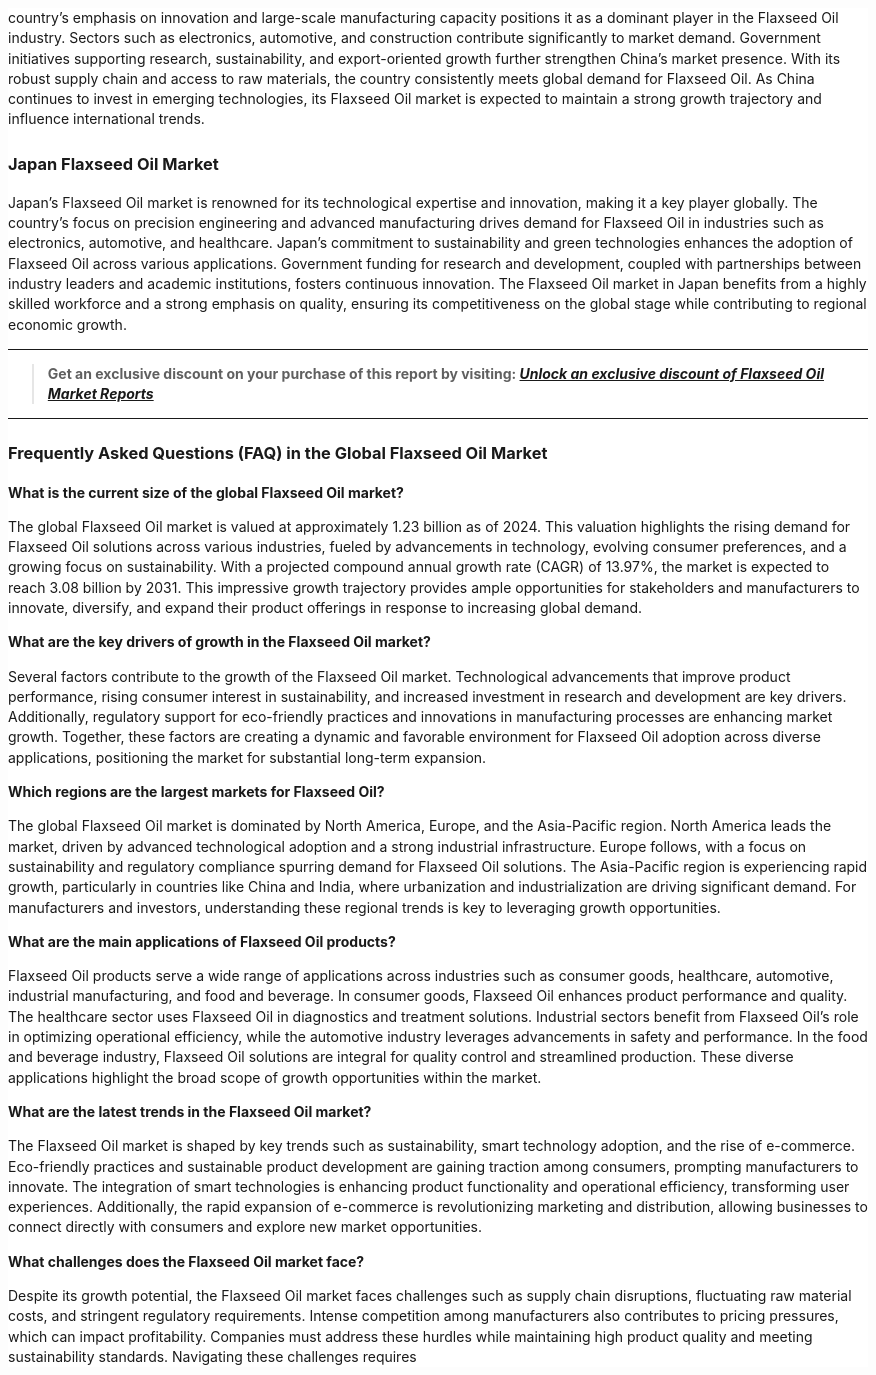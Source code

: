 country&rsquo;s emphasis on innovation and large-scale manufacturing capacity positions it as a dominant player in the Flaxseed Oil industry. Sectors such as electronics, automotive, and construction contribute significantly to market demand. Government initiatives supporting research, sustainability, and export-oriented growth further strengthen China&rsquo;s market presence. With its robust supply chain and access to raw materials, the country consistently meets global demand for Flaxseed Oil. As China continues to invest in emerging technologies, its Flaxseed Oil market is expected to maintain a strong growth trajectory and influence international trends.</p><h3>Japan Flaxseed Oil Market</h3><p>Japan&rsquo;s Flaxseed Oil market is renowned for its technological expertise and innovation, making it a key player globally. The country&rsquo;s focus on precision engineering and advanced manufacturing drives demand for Flaxseed Oil in industries such as electronics, automotive, and healthcare. Japan&rsquo;s commitment to sustainability and green technologies enhances the adoption of Flaxseed Oil across various applications. Government funding for research and development, coupled with partnerships between industry leaders and academic institutions, fosters continuous innovation. The Flaxseed Oil market in Japan benefits from a highly skilled workforce and a strong emphasis on quality, ensuring its competitiveness on the global stage while contributing to regional economic growth.</p><hr /><blockquote><p><strong>Get an exclusive discount on your purchase of this report by visiting: <em><a href="://marketresearchpulse.com/ask-for-discount/133481?utm_source=Github&amp;utm_medium=0114">Unlock an exclusive discount of Flaxseed Oil Market Reports</a></em>&nbsp;</strong></p></blockquote><hr /><h3>Frequently Asked Questions (FAQ) in the Global Flaxseed Oil Market</h3><p><strong>What is the current size of the global Flaxseed Oil market?</strong></p><p>The global Flaxseed Oil market is valued at approximately 1.23 billion as of 2024. This valuation highlights the rising demand for Flaxseed Oil solutions across various industries, fueled by advancements in technology, evolving consumer preferences, and a growing focus on sustainability. With a projected compound annual growth rate (CAGR) of 13.97%, the market is expected to reach 3.08 billion by 2031. This impressive growth trajectory provides ample opportunities for stakeholders and manufacturers to innovate, diversify, and expand their product offerings in response to increasing global demand.</p><p><strong>What are the key drivers of growth in the Flaxseed Oil market?</strong></p><p>Several factors contribute to the growth of the Flaxseed Oil market. Technological advancements that improve product performance, rising consumer interest in sustainability, and increased investment in research and development are key drivers. Additionally, regulatory support for eco-friendly practices and innovations in manufacturing processes are enhancing market growth. Together, these factors are creating a dynamic and favorable environment for Flaxseed Oil adoption across diverse applications, positioning the market for substantial long-term expansion.</p><p><strong>Which regions are the largest markets for Flaxseed Oil?</strong></p><p>The global Flaxseed Oil market is dominated by North America, Europe, and the Asia-Pacific region. North America leads the market, driven by advanced technological adoption and a strong industrial infrastructure. Europe follows, with a focus on sustainability and regulatory compliance spurring demand for Flaxseed Oil solutions. The Asia-Pacific region is experiencing rapid growth, particularly in countries like China and India, where urbanization and industrialization are driving significant demand. For manufacturers and investors, understanding these regional trends is key to leveraging growth opportunities.</p><p><strong>What are the main applications of Flaxseed Oil products?</strong></p><p>Flaxseed Oil products serve a wide range of applications across industries such as consumer goods, healthcare, automotive, industrial manufacturing, and food and beverage. In consumer goods, Flaxseed Oil enhances product performance and quality. The healthcare sector uses Flaxseed Oil in diagnostics and treatment solutions. Industrial sectors benefit from Flaxseed Oil&rsquo;s role in optimizing operational efficiency, while the automotive industry leverages advancements in safety and performance. In the food and beverage industry, Flaxseed Oil solutions are integral for quality control and streamlined production. These diverse applications highlight the broad scope of growth opportunities within the market.</p><p><strong>What are the latest trends in the Flaxseed Oil market?</strong></p><p>The Flaxseed Oil market is shaped by key trends such as sustainability, smart technology adoption, and the rise of e-commerce. Eco-friendly practices and sustainable product development are gaining traction among consumers, prompting manufacturers to innovate. The integration of smart technologies is enhancing product functionality and operational efficiency, transforming user experiences. Additionally, the rapid expansion of e-commerce is revolutionizing marketing and distribution, allowing businesses to connect directly with consumers and explore new market opportunities.</p><p><strong>What challenges does the Flaxseed Oil market face?</strong></p><p>Despite its growth potential, the Flaxseed Oil market faces challenges such as supply chain disruptions, fluctuating raw material costs, and stringent regulatory requirements. Intense competition among manufacturers also contributes to pricing pressures, which can impact profitability. Companies must address these hurdles while maintaining high product quality and meeting sustainability standards. Navigating these challenges requires